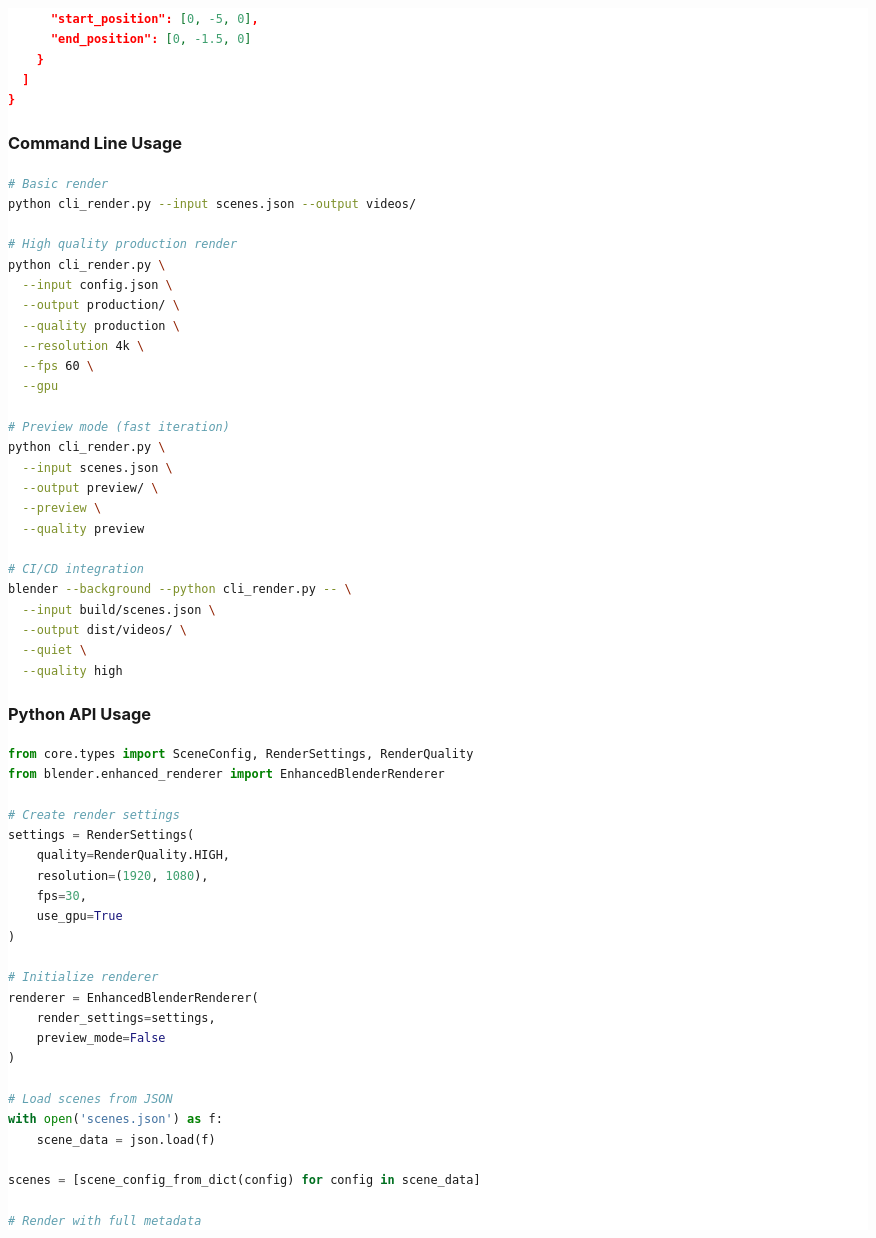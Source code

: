 ```json
      "start_position": [0, -5, 0],
      "end_position": [0, -1.5, 0]
    }
  ]
}
```

### Command Line Usage

```bash
# Basic render
python cli_render.py --input scenes.json --output videos/

# High quality production render
python cli_render.py \
  --input config.json \
  --output production/ \
  --quality production \
  --resolution 4k \
  --fps 60 \
  --gpu

# Preview mode (fast iteration)
python cli_render.py \
  --input scenes.json \
  --output preview/ \
  --preview \
  --quality preview

# CI/CD integration
blender --background --python cli_render.py -- \
  --input build/scenes.json \
  --output dist/videos/ \
  --quiet \
  --quality high
```

### Python API Usage

```python
from core.types import SceneConfig, RenderSettings, RenderQuality
from blender.enhanced_renderer import EnhancedBlenderRenderer

# Create render settings
settings = RenderSettings(
    quality=RenderQuality.HIGH,
    resolution=(1920, 1080),
    fps=30,
    use_gpu=True
)

# Initialize renderer
renderer = EnhancedBlenderRenderer(
    render_settings=settings,
    preview_mode=False
)

# Load scenes from JSON
with open('scenes.json') as f:
    scene_data = json.load(f)

scenes = [scene_config_from_dict(config) for config in scene_data]

# Render with full metadata
```